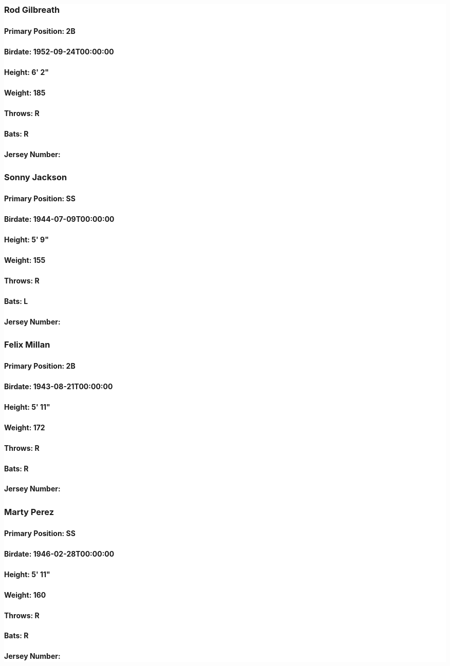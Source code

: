 ### Rod Gilbreath
#### Primary Position: 2B
#### Birdate: 1952-09-24T00:00:00
#### Height: 6' 2"
#### Weight: 185
#### Throws: R
#### Bats: R
#### Jersey Number: 
### Sonny Jackson
#### Primary Position: SS
#### Birdate: 1944-07-09T00:00:00
#### Height: 5' 9"
#### Weight: 155
#### Throws: R
#### Bats: L
#### Jersey Number: 
### Felix Millan
#### Primary Position: 2B
#### Birdate: 1943-08-21T00:00:00
#### Height: 5' 11"
#### Weight: 172
#### Throws: R
#### Bats: R
#### Jersey Number: 
### Marty Perez
#### Primary Position: SS
#### Birdate: 1946-02-28T00:00:00
#### Height: 5' 11"
#### Weight: 160
#### Throws: R
#### Bats: R
#### Jersey Number: 